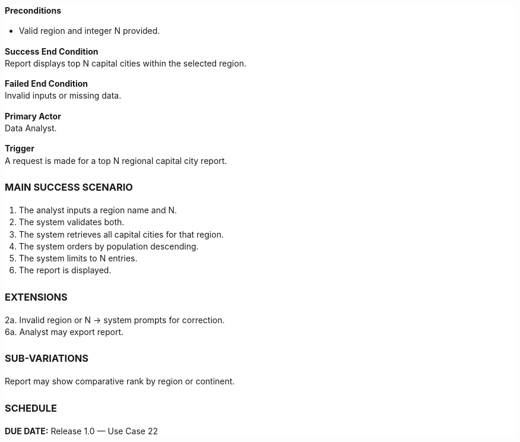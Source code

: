 **Preconditions**
- Valid region and integer N provided.

**Success End Condition**  
Report displays top N capital cities within the selected region.

**Failed End Condition**  
Invalid inputs or missing data.

**Primary Actor**  
Data Analyst.

**Trigger**  
A request is made for a top N regional capital city report.

### MAIN SUCCESS SCENARIO
1. The analyst inputs a region name and N.
2. The system validates both.
3. The system retrieves all capital cities for that region.
4. The system orders by population descending.
5. The system limits to N entries.
6. The report is displayed.

### EXTENSIONS
2a. Invalid region or N → system prompts for correction.  
6a. Analyst may export report.

### SUB-VARIATIONS
Report may show comparative rank by region or continent.

### SCHEDULE
**DUE DATE:** Release 1.0 — Use Case 22
